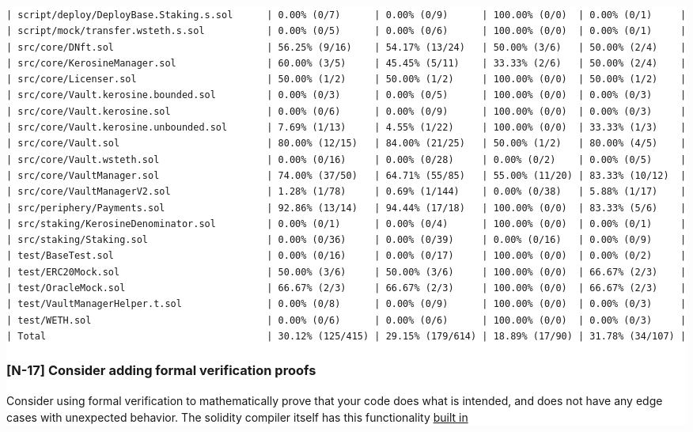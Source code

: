```solidity
| script/deploy/DeployBase.Staking.s.sol      | 0.00% (0/7)      | 0.00% (0/9)      | 100.00% (0/0)  | 0.00% (0/1)     |
| script/mock/transfer.wsteth.s.sol           | 0.00% (0/5)      | 0.00% (0/6)      | 100.00% (0/0)  | 0.00% (0/1)     |
| src/core/DNft.sol                           | 56.25% (9/16)    | 54.17% (13/24)   | 50.00% (3/6)   | 50.00% (2/4)    |
| src/core/KerosineManager.sol                | 60.00% (3/5)     | 45.45% (5/11)    | 33.33% (2/6)   | 50.00% (2/4)    |
| src/core/Licenser.sol                       | 50.00% (1/2)     | 50.00% (1/2)     | 100.00% (0/0)  | 50.00% (1/2)    |
| src/core/Vault.kerosine.bounded.sol         | 0.00% (0/3)      | 0.00% (0/5)      | 100.00% (0/0)  | 0.00% (0/3)     |
| src/core/Vault.kerosine.sol                 | 0.00% (0/6)      | 0.00% (0/9)      | 100.00% (0/0)  | 0.00% (0/3)     |
| src/core/Vault.kerosine.unbounded.sol       | 7.69% (1/13)     | 4.55% (1/22)     | 100.00% (0/0)  | 33.33% (1/3)    |
| src/core/Vault.sol                          | 80.00% (12/15)   | 84.00% (21/25)   | 50.00% (1/2)   | 80.00% (4/5)    |
| src/core/Vault.wsteth.sol                   | 0.00% (0/16)     | 0.00% (0/28)     | 0.00% (0/2)    | 0.00% (0/5)     |
| src/core/VaultManager.sol                   | 74.00% (37/50)   | 64.71% (55/85)   | 55.00% (11/20) | 83.33% (10/12)  |
| src/core/VaultManagerV2.sol                 | 1.28% (1/78)     | 0.69% (1/144)    | 0.00% (0/38)   | 5.88% (1/17)    |
| src/periphery/Payments.sol                  | 92.86% (13/14)   | 94.44% (17/18)   | 100.00% (0/0)  | 83.33% (5/6)    |
| src/staking/KerosineDenominator.sol         | 0.00% (0/1)      | 0.00% (0/4)      | 100.00% (0/0)  | 0.00% (0/1)     |
| src/staking/Staking.sol                     | 0.00% (0/36)     | 0.00% (0/39)     | 0.00% (0/16)   | 0.00% (0/9)     |
| test/BaseTest.sol                           | 0.00% (0/16)     | 0.00% (0/17)     | 100.00% (0/0)  | 0.00% (0/2)     |
| test/ERC20Mock.sol                          | 50.00% (3/6)     | 50.00% (3/6)     | 100.00% (0/0)  | 66.67% (2/3)    |
| test/OracleMock.sol                         | 66.67% (2/3)     | 66.67% (2/3)     | 100.00% (0/0)  | 66.67% (2/3)    |
| test/VaultManagerHelper.t.sol               | 0.00% (0/8)      | 0.00% (0/9)      | 100.00% (0/0)  | 0.00% (0/3)     |
| test/WETH.sol                               | 0.00% (0/6)      | 0.00% (0/6)      | 100.00% (0/0)  | 0.00% (0/3)     |
| Total                                       | 30.12% (125/415) | 29.15% (179/614) | 18.89% (17/90) | 31.78% (34/107) |
```

### \[N-17\] Consider adding formal verification proofs

Consider using formal verification to mathematically prove that your code does what is intended, and does not have any edge cases with unexpected behavior. The solidity compiler itself has this functionality [built in](https://docs.soliditylang.org/en/latest/smtchecker.html#smtchecker-and-formal-verification)
